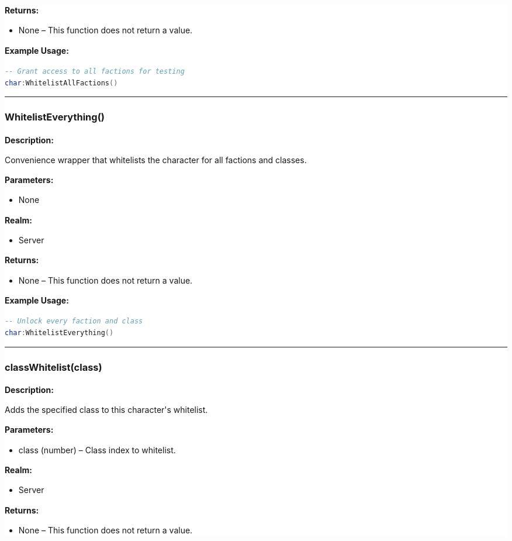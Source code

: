 
**Returns:**

* None – This function does not return a value.


**Example Usage:**

```lua
-- Grant access to all factions for testing
char:WhitelistAllFactions()
```

---

### WhitelistEverything()

**Description:**

Convenience wrapper that whitelists the character for all factions and classes.

**Parameters:**

* None


**Realm:**

* Server


**Returns:**

* None – This function does not return a value.


**Example Usage:**

```lua
-- Unlock every faction and class
char:WhitelistEverything()
```

---

### classWhitelist(class)

**Description:**

Adds the specified class to this character's whitelist.

**Parameters:**

* class (number) – Class index to whitelist.


**Realm:**

* Server


**Returns:**

* None – This function does not return a value.
